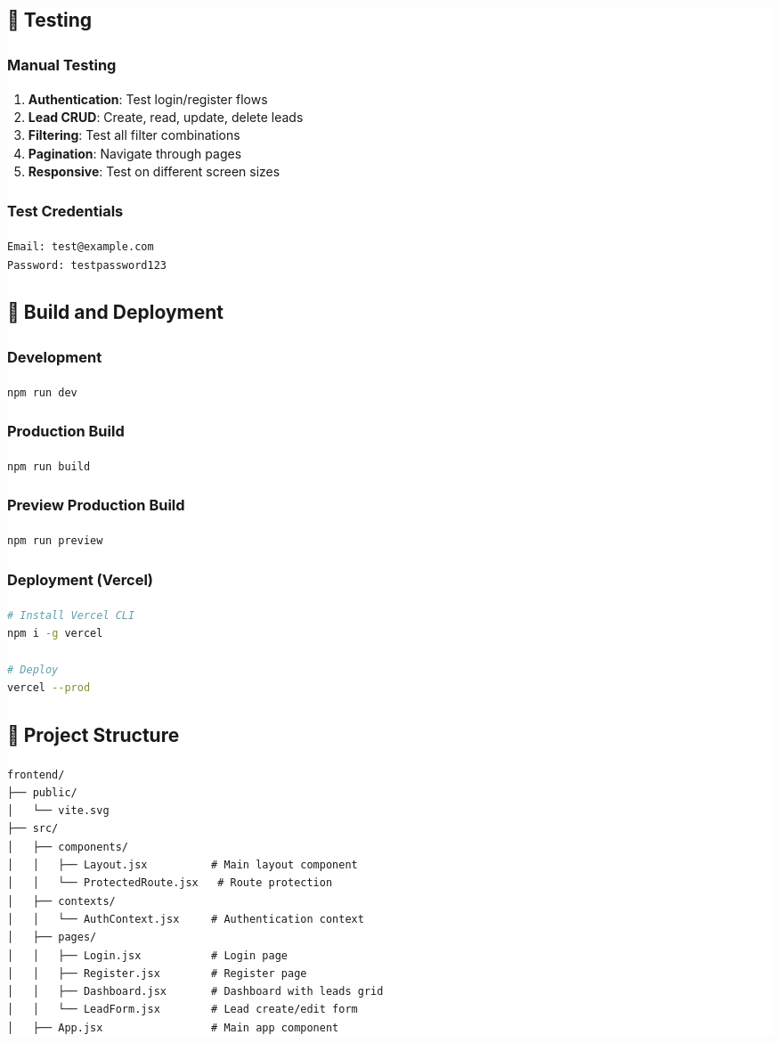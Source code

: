 ## 🧪 Testing

### Manual Testing

1. **Authentication**: Test login/register flows
2. **Lead CRUD**: Create, read, update, delete leads
3. **Filtering**: Test all filter combinations
4. **Pagination**: Navigate through pages
5. **Responsive**: Test on different screen sizes

### Test Credentials

```
Email: test@example.com
Password: testpassword123
```

## 🚀 Build and Deployment

### Development

```bash
npm run dev
```

### Production Build

```bash
npm run build
```

### Preview Production Build

```bash
npm run preview
```

### Deployment (Vercel)

```bash
# Install Vercel CLI
npm i -g vercel

# Deploy
vercel --prod
```

## 📁 Project Structure

```
frontend/
├── public/
│   └── vite.svg
├── src/
│   ├── components/
│   │   ├── Layout.jsx          # Main layout component
│   │   └── ProtectedRoute.jsx   # Route protection
│   ├── contexts/
│   │   └── AuthContext.jsx     # Authentication context
│   ├── pages/
│   │   ├── Login.jsx           # Login page
│   │   ├── Register.jsx        # Register page
│   │   ├── Dashboard.jsx       # Dashboard with leads grid
│   │   └── LeadForm.jsx        # Lead create/edit form
│   ├── App.jsx                 # Main app component
```